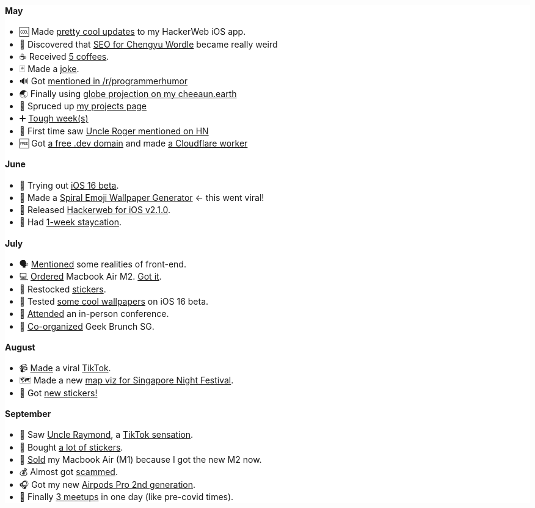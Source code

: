 **May**

- 🆒 Made [pretty cool updates](https://twitter.com/cheeaun/status/1521123550723285008) to my HackerWeb iOS app.
- 🔎 Discovered that [SEO for Chengyu Wordle](https://twitter.com/cheeaun/status/1522608987564560384) became really weird
- ☕ Received [5 coffees](https://twitter.com/cheeaun/status/1523691180852097024).
- 🃏 Made a [joke](https://twitter.com/cheeaun/status/1523888447039045632).
- 🔊 Got [mentioned in /r/programmerhumor](https://twitter.com/cheeaun/status/1524988280944488448)
- 🌏 Finally using [globe projection on my cheeaun.earth](https://twitter.com/cheeaun/status/1525346727125209088)
- 💅 Spruced up [my projects page](https://twitter.com/cheeaun/status/1526962826187010048)
- ➕ [Tough week(s)](https://twitter.com/cheeaun/status/1527604392022593537)
- 🍛 First time saw [Uncle Roger mentioned on HN](https://twitter.com/cheeaun/status/1528560755398037504)
- 🆓 Got [a free .dev domain](https://twitter.com/cheeaun/status/1527873622949658625) and made [a Cloudflare worker](https://twitter.com/cheeaun/status/1528747046962077696)

**June**

- 📲 Trying out [iOS 16 beta](https://twitter.com/cheeaun/status/1534042657168580608).
- 🤔 Made a [Spiral Emoji Wallpaper Generator](https://twitter.com/cheeaun/status/1534867432887951365) ← this went viral!
- 🚀 Released [Hackerweb for iOS v2.1.0](https://twitter.com/cheeaun/status/1536914467048796160).
- 🏨 Had [1-week staycation](https://twitter.com/cheeaun/status/1541293270847762432).

**July**

- 🗣 [Mentioned](https://twitter.com/cheeaun/status/1544943757174636545) some realities of front-end.
- 💻 [Ordered](https://twitter.com/cheeaun/status/1545384138873507845) Macbook Air M2. [Got it](https://twitter.com/cheeaun/status/1553339507717525504).
- 👾 Restocked [stickers](https://twitter.com/cheeaun/status/1547101020504788992).
- 📲 Tested [some cool wallpapers](https://twitter.com/cheeaun/status/1547460681724637184) on iOS 16 beta.
- 👯 [Attended](https://twitter.com/cheeaun/status/1552838834328457217) an in-person conference.
- 🥘 [Co-organized](https://twitter.com/cheeaun/status/1553326753472360448) Geek Brunch SG.

**August**

- 📹 [Made](https://twitter.com/cheeaun/status/1554072421296066561) a viral [TikTok](https://www.tiktok.com/@cheeauntok/video/7126872546745584898).
- 🗺️ Made a new [map viz for Singapore Night Festival](https://twitter.com/cheeaun/status/1561624324124975104).
- 👾 Got [new stickers!](https://twitter.com/cheeaun/status/1562103821840502784)

**September**

- 👀 Saw [Uncle Raymond](https://twitter.com/cheeaun/status/1565946352080523266), a [TikTok sensation](https://www.channelnewsasia.com/singapore/uncle-raymond-tiktok-dancing-video-singapore-2751001).
- 💸 Bought [a lot of stickers](https://twitter.com/cheeaun/status/1566301550695239682).
- 🤑 [Sold](https://twitter.com/cheeaun/status/1570676999131377665) my Macbook Air (M1) because I got the new M2 now.
- 💰 Almost got [scammed](https://twitter.com/cheeaun/status/1571879690658525184).
- 🎧 Got my new [Airpods Pro 2nd generation](https://twitter.com/cheeaun/status/1573242192365293569).
- 🥺 Finally [3 meetups](https://twitter.com/cheeaun/status/1575117325069451264) in one day (like pre-covid times).
